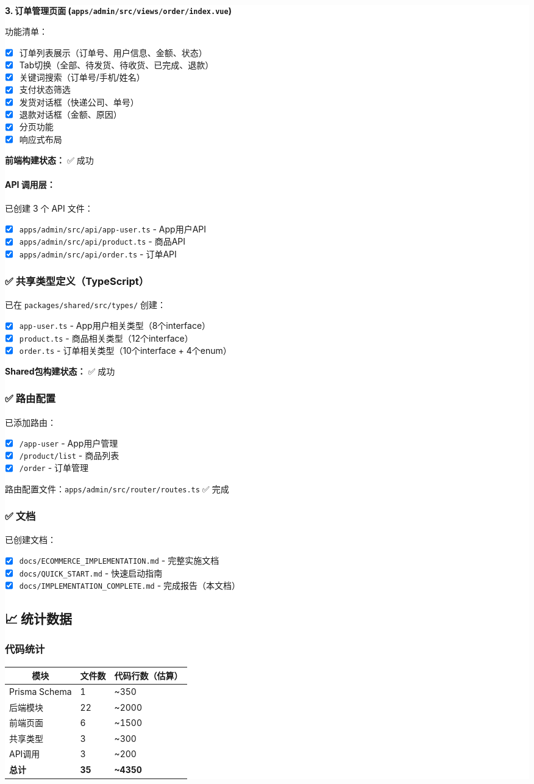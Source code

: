 **3. 订单管理页面 (`apps/admin/src/views/order/index.vue`)**

功能清单：
- [x] 订单列表展示（订单号、用户信息、金额、状态）
- [x] Tab切换（全部、待发货、待收货、已完成、退款）
- [x] 关键词搜索（订单号/手机/姓名）
- [x] 支付状态筛选
- [x] 发货对话框（快递公司、单号）
- [x] 退款对话框（金额、原因）
- [x] 分页功能
- [x] 响应式布局

**前端构建状态：** ✅ 成功

#### API 调用层：

已创建 3 个 API 文件：
- [x] `apps/admin/src/api/app-user.ts` - App用户API
- [x] `apps/admin/src/api/product.ts` - 商品API
- [x] `apps/admin/src/api/order.ts` - 订单API

### ✅ 共享类型定义（TypeScript）

已在 `packages/shared/src/types/` 创建：
- [x] `app-user.ts` - App用户相关类型（8个interface）
- [x] `product.ts` - 商品相关类型（12个interface）
- [x] `order.ts` - 订单相关类型（10个interface + 4个enum）

**Shared包构建状态：** ✅ 成功

### ✅ 路由配置

已添加路由：
- [x] `/app-user` - App用户管理
- [x] `/product/list` - 商品列表
- [x] `/order` - 订单管理

路由配置文件：`apps/admin/src/router/routes.ts` ✅ 完成

### ✅ 文档

已创建文档：
- [x] `docs/ECOMMERCE_IMPLEMENTATION.md` - 完整实施文档
- [x] `docs/QUICK_START.md` - 快速启动指南
- [x] `docs/IMPLEMENTATION_COMPLETE.md` - 完成报告（本文档）

## 📈 统计数据

### 代码统计

| 模块 | 文件数 | 代码行数（估算） |
|------|--------|------------------|
| Prisma Schema | 1 | ~350 |
| 后端模块 | 22 | ~2000 |
| 前端页面 | 6 | ~1500 |
| 共享类型 | 3 | ~300 |
| API调用 | 3 | ~200 |
| **总计** | **35** | **~4350** |
